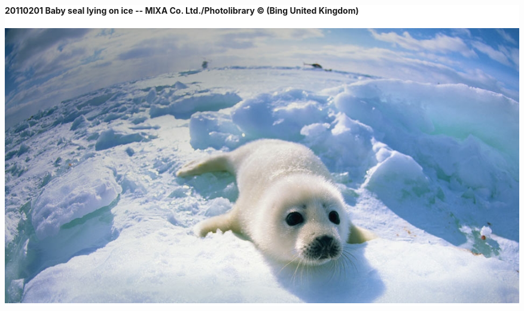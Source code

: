 #### 20110201 Baby seal lying on ice --  MIXA Co. Ltd./Photolibrary © (Bing United Kingdom)

![](20110201_BabySeal.jpg)

